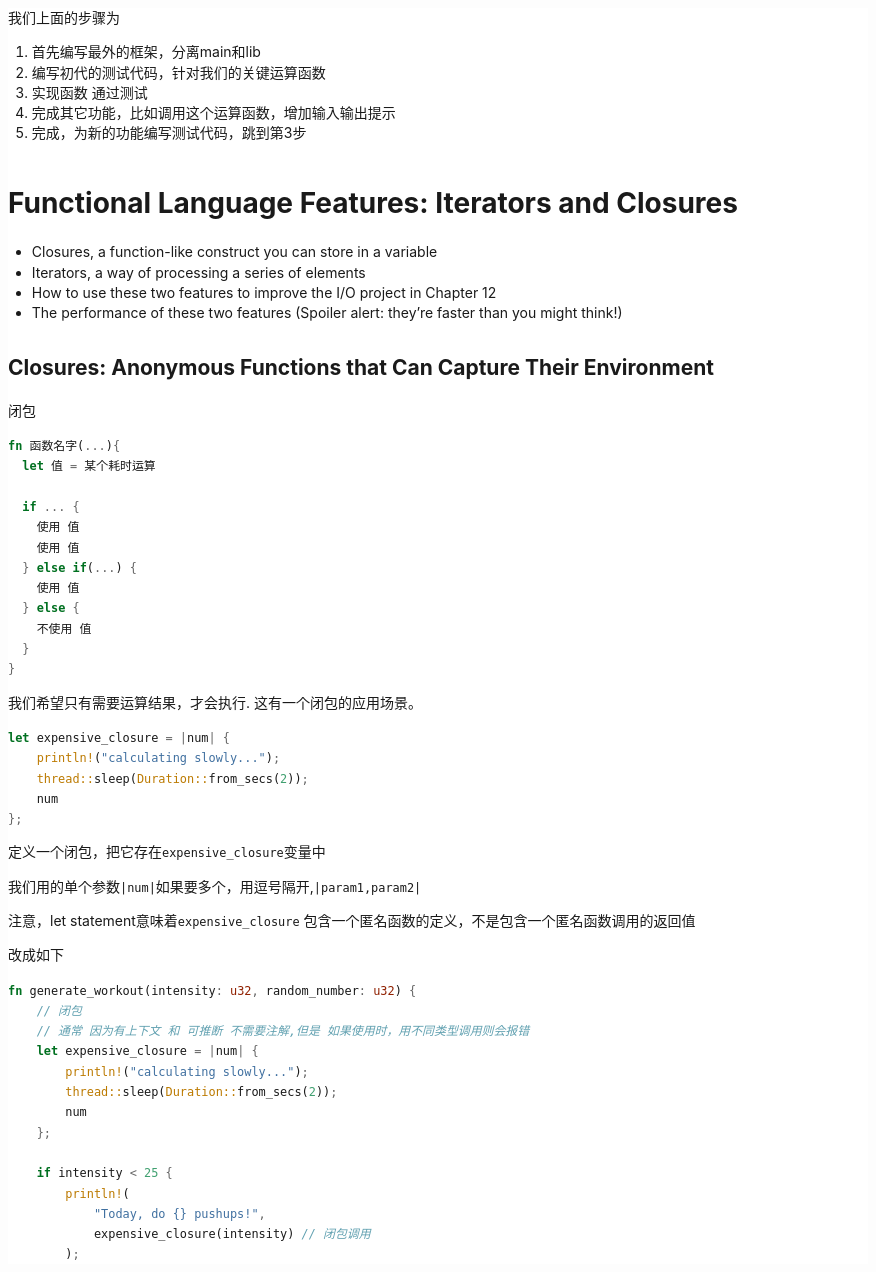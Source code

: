 我们上面的步骤为

1. 首先编写最外的框架，分离main和lib
2. 编写初代的测试代码，针对我们的关键运算函数
3. 实现函数 通过测试
4. 完成其它功能，比如调用这个运算函数，增加输入输出提示
5. 完成，为新的功能编写测试代码，跳到第3步

# Functional Language Features: Iterators and Closures

 * Closures, a function-like construct you can store in a variable
 * Iterators, a way of processing a series of elements
 * How to use these two features to improve the I/O project in Chapter 12
 * The performance of these two features (Spoiler alert: they’re faster than you might think!)

## Closures: Anonymous Functions that Can Capture Their Environment

闭包

```rust
fn 函数名字(...){
  let 值 = 某个耗时运算

  if ... {
    使用 值
    使用 值
  } else if(...) {
    使用 值
  } else {
    不使用 值
  }
}
```

我们希望只有需要运算结果，才会执行. 这有一个闭包的应用场景。

```rust
let expensive_closure = |num| {
    println!("calculating slowly...");
    thread::sleep(Duration::from_secs(2));
    num
};
```

定义一个闭包，把它存在`expensive_closure`变量中

我们用的单个参数`|num|`如果要多个，用逗号隔开,`|param1,param2|`

注意，let statement意味着`expensive_closure` 包含一个匿名函数的定义，不是包含一个匿名函数调用的返回值

改成如下

```rust
fn generate_workout(intensity: u32, random_number: u32) {
    // 闭包
    // 通常 因为有上下文 和 可推断 不需要注解,但是 如果使用时，用不同类型调用则会报错
    let expensive_closure = |num| {
        println!("calculating slowly...");
        thread::sleep(Duration::from_secs(2));
        num
    };

    if intensity < 25 {
        println!(
            "Today, do {} pushups!",
            expensive_closure(intensity) // 闭包调用
        );
```
